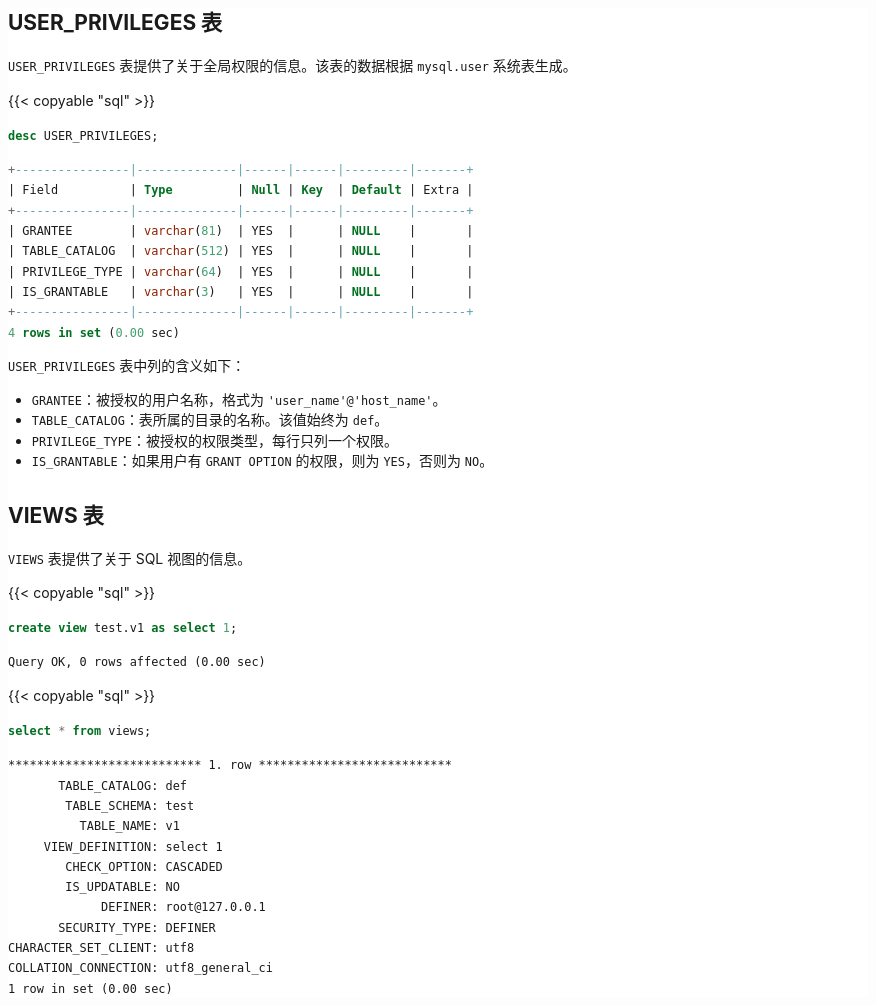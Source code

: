 ## USER_PRIVILEGES 表

`USER_PRIVILEGES` 表提供了关于全局权限的信息。该表的数据根据 `mysql.user` 系统表生成。

{{< copyable "sql" >}}

```sql
desc USER_PRIVILEGES;
```

```sql
+----------------|--------------|------|------|---------|-------+
| Field          | Type         | Null | Key  | Default | Extra |
+----------------|--------------|------|------|---------|-------+
| GRANTEE        | varchar(81)  | YES  |      | NULL    |       |
| TABLE_CATALOG  | varchar(512) | YES  |      | NULL    |       |
| PRIVILEGE_TYPE | varchar(64)  | YES  |      | NULL    |       |
| IS_GRANTABLE   | varchar(3)   | YES  |      | NULL    |       |
+----------------|--------------|------|------|---------|-------+
4 rows in set (0.00 sec)
```

`USER_PRIVILEGES` 表中列的含义如下：

* `GRANTEE`：被授权的用户名称，格式为 `'user_name'@'host_name'`。
* `TABLE_CATALOG`：表所属的目录的名称。该值始终为 `def`。
* `PRIVILEGE_TYPE`：被授权的权限类型，每行只列一个权限。
* `IS_GRANTABLE`：如果用户有 `GRANT OPTION` 的权限，则为 `YES`，否则为 `NO`。

## VIEWS 表

`VIEWS` 表提供了关于 SQL 视图的信息。

{{< copyable "sql" >}}

```sql
create view test.v1 as select 1;
```

```
Query OK, 0 rows affected (0.00 sec)
```

{{< copyable "sql" >}}

```sql
select * from views;
```

```
*************************** 1. row ***************************
       TABLE_CATALOG: def
        TABLE_SCHEMA: test
          TABLE_NAME: v1
     VIEW_DEFINITION: select 1
        CHECK_OPTION: CASCADED
        IS_UPDATABLE: NO
             DEFINER: root@127.0.0.1
       SECURITY_TYPE: DEFINER
CHARACTER_SET_CLIENT: utf8
COLLATION_CONNECTION: utf8_general_ci
1 row in set (0.00 sec)
```

